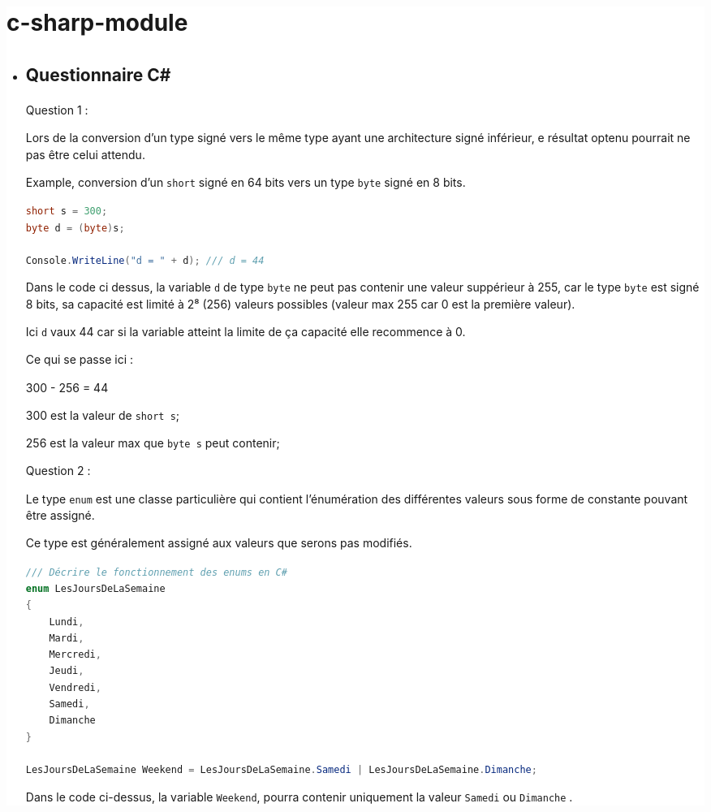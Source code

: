 # c-sharp-module

- ## Questionnaire C#

    Question 1 :

    Lors de la conversion d’un type signé vers le même type ayant une architecture signé inférieur, e résultat optenu pourrait ne pas être celui attendu.

    Example, conversion d’un `short` signé en 64 bits vers un type `byte` signé en 8 bits.

    ```csharp
    short s = 300;
    byte d = (byte)s;

    Console.WriteLine("d = " + d); /// d = 44
    ```

    Dans le code ci dessus, la variable `d` de type `byte` ne peut pas contenir une valeur suppérieur à 255, car le type `byte` est signé 8 bits, sa capacité est limité à 2⁸ (256) valeurs possibles (valeur max 255 car 0 est la première valeur).

    Ici `d` vaux 44 car si la variable atteint la limite de ça capacité elle recommence à 0.

    Ce qui se passe ici :

    300 - 256 = 44

    300 est la valeur de `short s`;

    256 est la valeur max que `byte s` peut contenir;

    Question 2 :

    Le type `enum` est une classe particulière qui contient l’énumération des différentes valeurs sous forme de constante pouvant être assigné.

    Ce type est généralement assigné aux valeurs que serons pas modifiés.

    ```csharp
    /// Décrire le fonctionnement des enums en C# 
    enum LesJoursDeLaSemaine
    {
        Lundi,
        Mardi,
        Mercredi,
        Jeudi,
        Vendredi,
        Samedi,
        Dimanche
    }

    LesJoursDeLaSemaine Weekend = LesJoursDeLaSemaine.Samedi | LesJoursDeLaSemaine.Dimanche;
    ```

    Dans le code ci-dessus, la variable `Weekend`, pourra contenir uniquement la valeur `Samedi` ou `Dimanche` .
